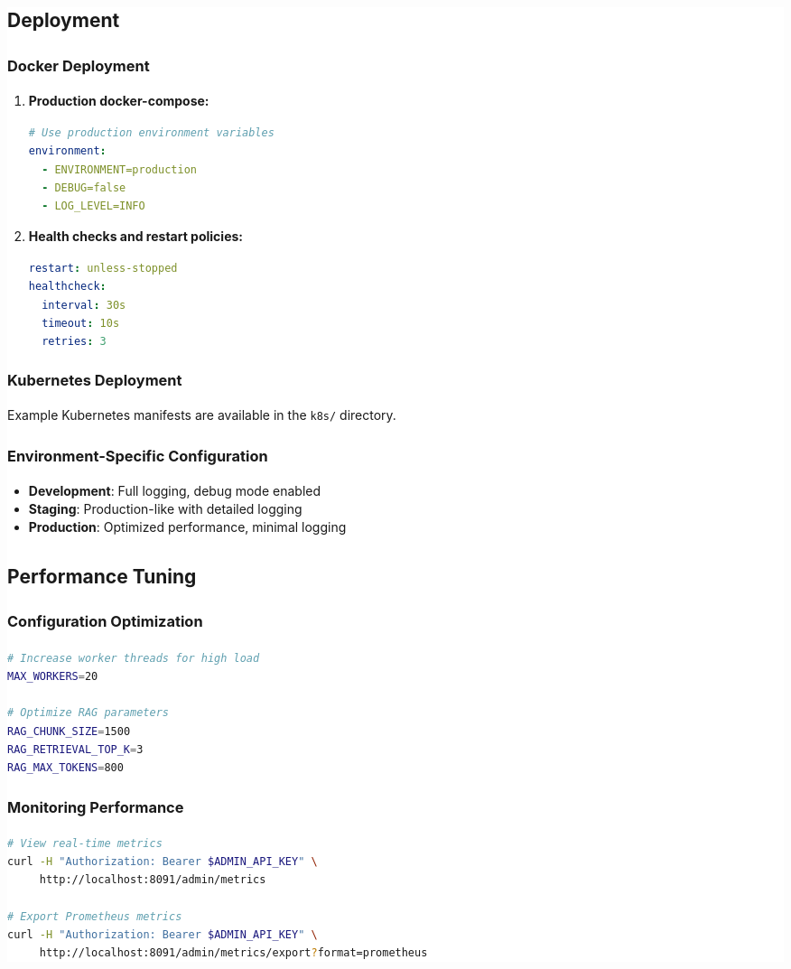 ## Deployment

### Docker Deployment

1. **Production docker-compose:**
   ```yaml
   # Use production environment variables
   environment:
     - ENVIRONMENT=production
     - DEBUG=false
     - LOG_LEVEL=INFO
   ```

2. **Health checks and restart policies:**
   ```yaml
   restart: unless-stopped
   healthcheck:
     interval: 30s
     timeout: 10s
     retries: 3
   ```

### Kubernetes Deployment

Example Kubernetes manifests are available in the `k8s/` directory.

### Environment-Specific Configuration

- **Development**: Full logging, debug mode enabled
- **Staging**: Production-like with detailed logging
- **Production**: Optimized performance, minimal logging

## Performance Tuning

### Configuration Optimization

```bash
# Increase worker threads for high load
MAX_WORKERS=20

# Optimize RAG parameters
RAG_CHUNK_SIZE=1500
RAG_RETRIEVAL_TOP_K=3
RAG_MAX_TOKENS=800
```

### Monitoring Performance

```bash
# View real-time metrics
curl -H "Authorization: Bearer $ADMIN_API_KEY" \
     http://localhost:8091/admin/metrics

# Export Prometheus metrics
curl -H "Authorization: Bearer $ADMIN_API_KEY" \
     http://localhost:8091/admin/metrics/export?format=prometheus
```

